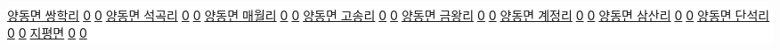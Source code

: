 
  <tr class="item">
    <td><a href="4183038021.html">양동면 쌍학리</a></td>
    <td><a href="4183038021.html">0</a></td>
    <td><a href="4183038021.html">0</a></td>
  </tr>
    

  <tr class="item">
    <td><a href="4183038022.html">양동면 석곡리</a></td>
    <td><a href="4183038022.html">0</a></td>
    <td><a href="4183038022.html">0</a></td>
  </tr>
    

  <tr class="item">
    <td><a href="4183038023.html">양동면 매월리</a></td>
    <td><a href="4183038023.html">0</a></td>
    <td><a href="4183038023.html">0</a></td>
  </tr>
    

  <tr class="item">
    <td><a href="4183038024.html">양동면 고송리</a></td>
    <td><a href="4183038024.html">0</a></td>
    <td><a href="4183038024.html">0</a></td>
  </tr>
    

  <tr class="item">
    <td><a href="4183038025.html">양동면 금왕리</a></td>
    <td><a href="4183038025.html">0</a></td>
    <td><a href="4183038025.html">0</a></td>
  </tr>
    

  <tr class="item">
    <td><a href="4183038026.html">양동면 계정리</a></td>
    <td><a href="4183038026.html">0</a></td>
    <td><a href="4183038026.html">0</a></td>
  </tr>
    

  <tr class="item">
    <td><a href="4183038027.html">양동면 삼산리</a></td>
    <td><a href="4183038027.html">0</a></td>
    <td><a href="4183038027.html">0</a></td>
  </tr>
    

  <tr class="item">
    <td><a href="4183038028.html">양동면 단석리</a></td>
    <td><a href="4183038028.html">0</a></td>
    <td><a href="4183038028.html">0</a></td>
  </tr>
    

  <tr class="item">
    <td><a href="4183039500.html">지평면</a></td>
    <td><a href="4183039500.html">0</a></td>
    <td><a href="4183039500.html">0</a></td>
  </tr>
    